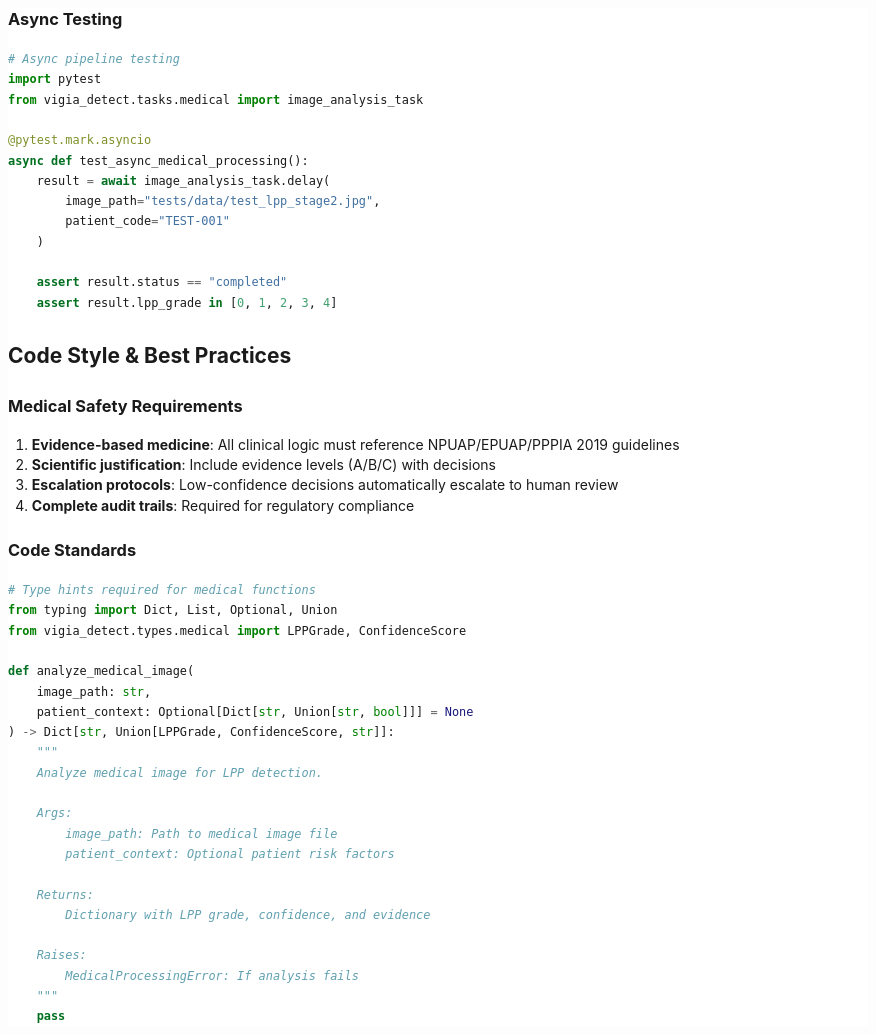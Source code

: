 ### Async Testing

```python
# Async pipeline testing
import pytest
from vigia_detect.tasks.medical import image_analysis_task

@pytest.mark.asyncio
async def test_async_medical_processing():
    result = await image_analysis_task.delay(
        image_path="tests/data/test_lpp_stage2.jpg",
        patient_code="TEST-001"
    )
    
    assert result.status == "completed"
    assert result.lpp_grade in [0, 1, 2, 3, 4]
```

## Code Style & Best Practices

### Medical Safety Requirements

1. **Evidence-based medicine**: All clinical logic must reference NPUAP/EPUAP/PPPIA 2019 guidelines
2. **Scientific justification**: Include evidence levels (A/B/C) with decisions
3. **Escalation protocols**: Low-confidence decisions automatically escalate to human review
4. **Complete audit trails**: Required for regulatory compliance

### Code Standards

```python
# Type hints required for medical functions
from typing import Dict, List, Optional, Union
from vigia_detect.types.medical import LPPGrade, ConfidenceScore

def analyze_medical_image(
    image_path: str,
    patient_context: Optional[Dict[str, Union[str, bool]]] = None
) -> Dict[str, Union[LPPGrade, ConfidenceScore, str]]:
    """
    Analyze medical image for LPP detection.
    
    Args:
        image_path: Path to medical image file
        patient_context: Optional patient risk factors
        
    Returns:
        Dictionary with LPP grade, confidence, and evidence
        
    Raises:
        MedicalProcessingError: If analysis fails
    """
    pass
```
